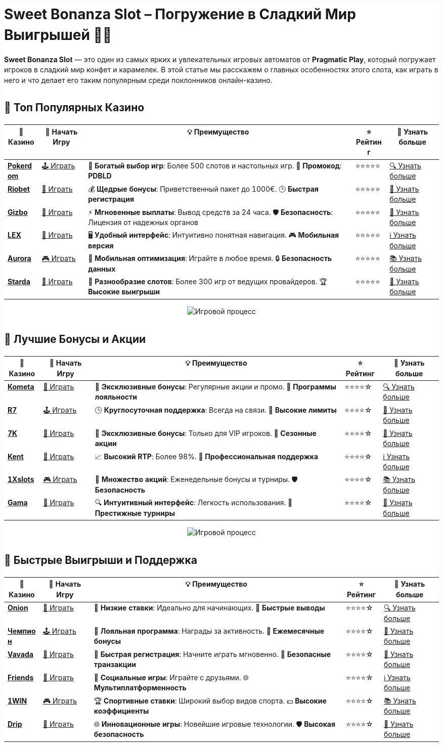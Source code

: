 # **Sweet Bonanza Slot** – Погружение в Сладкий Мир Выигрышей 🍬🎰

**Sweet Bonanza Slot** — это один из самых ярких и увлекательных игровых автоматов от **Pragmatic Play**, который погружает игроков в сладкий мир конфет и карамелек. В этой статье мы расскажем о главных особенностях этого слота, как играть в него и что делает его таким популярным среди поклонников онлайн-казино.

## 🌟 Топ Популярных Казино

| 🎲 **Казино** | 🔗 **Начать Игру** | 💡 **Преимущество** | ⭐ **Рейтинг** | 🔗 **Узнать больше** |
|--------------|---------------------|---------------------|----------------|----------------------|
| [**Pokerdom**](https://brandplay.link/4k77v2yx) | [🕹️ Играть](https://brandplay.link/4k77v2yx) | 🎉 **Богатый выбор игр**: Более 500 слотов и настольных игр. 🎁 **Промокод**: **PDBLD** | ⭐⭐⭐⭐⭐ | [🔍 Узнать больше](https://brandplay.link/4k77v2yx) |
| [**Riobet**](https://brandplay.link/7xBLTPyj) | [🎰 Играть](https://brandplay.link/7xBLTPyj) | 💰 **Щедрые бонусы**: Приветственный пакет до 1000€. 🕒 **Быстрая регистрация** | ⭐⭐⭐⭐⭐ | [📖 Узнать больше](https://brandplay.link/7xBLTPyj) |
| [**Gizbo**](https://brandplay.link/bprXw4YV) | [🎲 Играть](https://brandplay.link/bprXw4YV) | ⚡ **Мгновенные выплаты**: Вывод средств за 24 часа. 🛡️ **Безопасность**: Лицензия от надежных органов | ⭐⭐⭐⭐⭐ | [📝 Узнать больше](https://brandplay.link/bprXw4YV) |
| [**LEX**](https://brandplay.link/zW4hdDFV) | [🤑 Играть](https://brandplay.link/zW4hdDFV) | 🖥️ **Удобный интерфейс**: Интуитивно понятная навигация. 🎮 **Мобильная версия** | ⭐⭐⭐⭐⭐ | [ℹ️ Узнать больше](https://brandplay.link/zW4hdDFV) |
| [**Aurora**](https://10trafic-stat2.com/click/668546556bcc6313411604bd/6766/13032/subaccount) | [🎮 Играть](https://10trafic-stat2.com/click/668546556bcc6313411604bd/6766/13032/subaccount) | 📱 **Мобильная оптимизация**: Играйте в любое время. 🔒 **Безопасность данных** | ⭐⭐⭐⭐⭐ | [📚 Узнать больше](https://10trafic-stat2.com/click/668546556bcc6313411604bd/6766/13032/subaccount) |
| [**Starda**](https://brandplay.link/fB7xwRFL) | [🎯 Играть](https://brandplay.link/fB7xwRFL) | 🎰 **Разнообразие слотов**: Более 300 игр от ведущих провайдеров. 🏆 **Высокие выигрыши** | ⭐⭐⭐⭐⭐ | [🔎 Узнать больше](https://brandplay.link/fB7xwRFL) |

<div align="center">
    <img src="https://i.pinimg.com/originals/1d/b3/25/1db325483acbe642c6d4e6fdd73a4988.gif" alt="Игровой процесс" width="70%">
</div>

## 💎 Лучшие Бонусы и Акции

| 🎲 **Казино** | 🔗 **Начать Игру** | 💡 **Преимущество** | ⭐ **Рейтинг** | 🔗 **Узнать больше** |
|--------------|---------------------|---------------------|----------------|----------------------|
| [**Kometa**](https://brandplay.link/8ZymQJV8) | [🎰 Играть](https://brandplay.link/8ZymQJV8) | 🎁 **Эксклюзивные бонусы**: Регулярные акции и промо. 🔄 **Программы лояльности** | ⭐⭐⭐⭐☆ | [🔍 Узнать больше](https://brandplay.link/8ZymQJV8) |
| [**R7**](https://brandplay.link/bMd3Yjsw) | [🕹️ Играть](https://brandplay.link/bMd3Yjsw) | 🕒 **Круглосуточная поддержка**: Всегда на связи. 💸 **Высокие лимиты** | ⭐⭐⭐⭐☆ | [📖 Узнать больше](https://brandplay.link/bMd3Yjsw) |
| [**7K**](https://brandplay.link/BvQyFShp) | [🎲 Играть](https://brandplay.link/BvQyFShp) | 🌟 **Эксклюзивные бонусы**: Только для VIP игроков. 🎉 **Сезонные акции** | ⭐⭐⭐⭐☆ | [📝 Узнать больше](https://brandplay.link/BvQyFShp) |
| [**Kent**](https://brandplay.link/Fv2WP3js) | [🤑 Играть](https://brandplay.link/Fv2WP3js) | 📈 **Высокий RTP**: Более 98%. 💼 **Профессиональная поддержка** | ⭐⭐⭐⭐☆ | [ℹ️ Узнать больше](https://brandplay.link/Fv2WP3js) |
| [**1Xslots**](https://brandplay.link/hSB1khtr) | [🎮 Играть](https://brandplay.link/hSB1khtr) | 🎉 **Множество акций**: Еженедельные бонусы и турниры. 🛡️ **Безопасность** | ⭐⭐⭐⭐☆ | [📚 Узнать больше](https://brandplay.link/hSB1khtr) |
| [**Gama**](https://brandplay.link/j6NMKsDz) | [🎯 Играть](https://brandplay.link/j6NMKsDz) | 🔍 **Интуитивный интерфейс**: Легкость использования. 🏅 **Престижные турниры** | ⭐⭐⭐⭐☆ | [🔎 Узнать больше](https://brandplay.link/j6NMKsDz) |

<div align="center">
    <img src="https://i.pinimg.com/originals/1d/b3/25/1db325483acbe642c6d4e6fdd73a4988.gif" alt="Игровой процесс" width="70%">
</div>

## 🚀 Быстрые Выигрыши и Поддержка

| 🎲 **Казино** | 🔗 **Начать Игру** | 💡 **Преимущество** | ⭐ **Рейтинг** | 🔗 **Узнать больше** |
|--------------|---------------------|---------------------|----------------|----------------------|
| [**Onion**](https://brandplay.link/zBGRVpQ9) | [🎰 Играть](https://brandplay.link/zBGRVpQ9) | 🤑 **Низкие ставки**: Идеально для начинающих. 🔄 **Быстрые выводы** | ⭐⭐⭐⭐☆ | [🔍 Узнать больше](https://brandplay.link/zBGRVpQ9) |
| [**Чемпион**](https://temon-gter.cfd/go/lRq?p80412p304504pcc44t17455) | [🕹️ Играть](https://temon-gter.cfd/go/lRq?p80412p304504pcc44t17455) | 🏅 **Лояльная программа**: Награды за активность. 🎁 **Ежемесячные бонусы** | ⭐⭐⭐⭐☆ | [📖 Узнать больше](https://temon-gter.cfd/go/lRq?p80412p304504pcc44t17455) |
| [**Vavada**](https://vavadapartner.pro/?promo=ea5c9275-6854-4505-94fc-95ab18221945-linkb2) | [🎲 Играть](https://vavadapartner.pro/?promo=ea5c9275-6854-4505-94fc-95ab18221945-linkb2) | 🚀 **Быстрая регистрация**: Начните играть мгновенно. 🔐 **Безопасные транзакции** | ⭐⭐⭐⭐☆ | [📝 Узнать больше](https://vavadapartner.pro/?promo=ea5c9275-6854-4505-94fc-95ab18221945-linkb2) |
| [**Friends**](https://gofriends.kim/linkb2) | [🤑 Играть](https://gofriends.kim/linkb2) | 🤝 **Социальные игры**: Играйте с друзьями. 🌐 **Мультиплатформенность** | ⭐⭐⭐⭐☆ | [ℹ️ Узнать больше](https://gofriends.kim/linkb2) |
| [**1WIN**](https://brandplay.link/smXVpBbG) | [🎮 Играть](https://brandplay.link/smXVpBbG) | 🏆 **Спортивные ставки**: Широкий выбор видов спорта. 💵 **Высокие коэффициенты** | ⭐⭐⭐⭐☆ | [📚 Узнать больше](https://brandplay.link/smXVpBbG) |
| [**Drip**](https://drp-ircp01.com/c07e6a3db) | [🎯 Играть](https://drp-ircp01.com/c07e6a3db) | 🌐 **Инновационные игры**: Новейшие игровые технологии. 🛡️ **Высокая безопасность** | ⭐⭐⭐⭐☆ | [🔎 Узнать больше](https://drp-ircp01.com/c07e6a3db) |